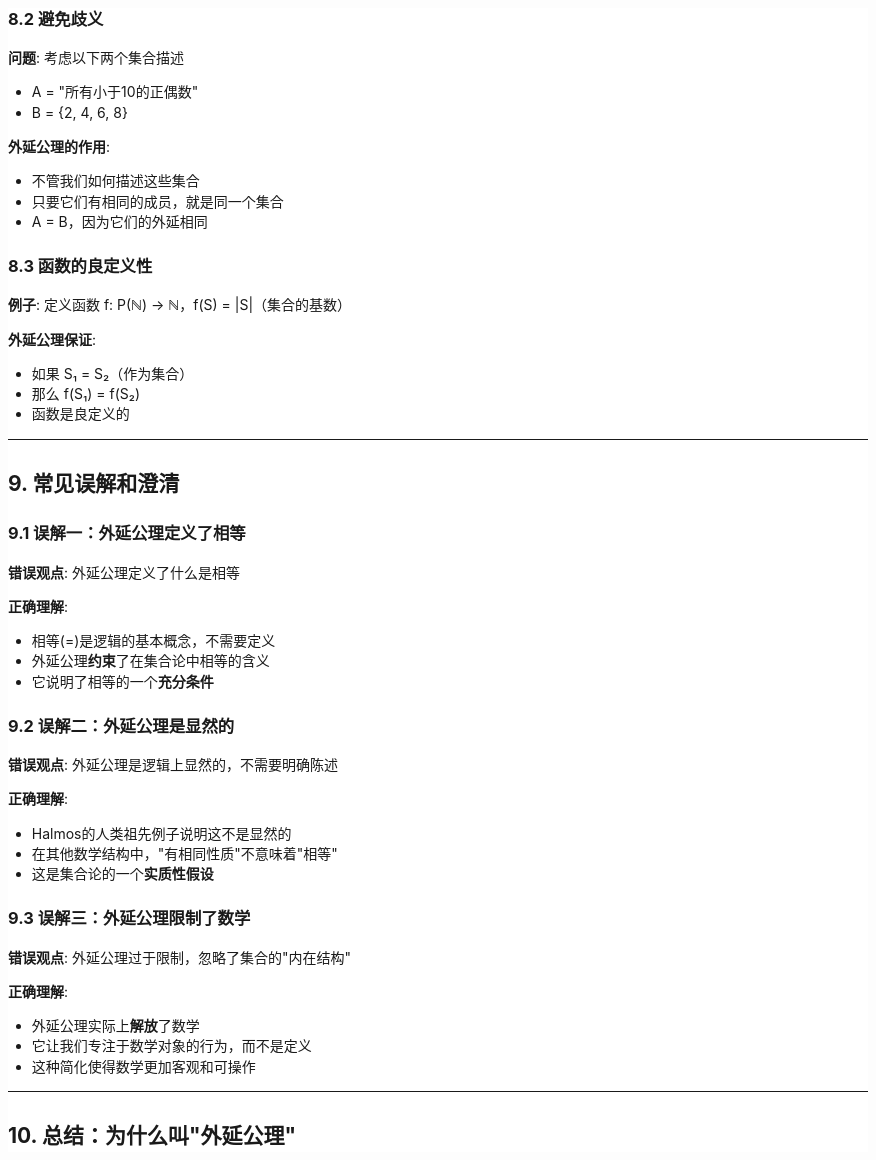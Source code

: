 ### 8.2 避免歧义

**问题**: 考虑以下两个集合描述
- A = "所有小于10的正偶数"
- B = {2, 4, 6, 8}

**外延公理的作用**: 
- 不管我们如何描述这些集合
- 只要它们有相同的成员，就是同一个集合
- A = B，因为它们的外延相同

### 8.3 函数的良定义性

**例子**: 定义函数 f: P(ℕ) → ℕ，f(S) = |S|（集合的基数）

**外延公理保证**: 
- 如果 S₁ = S₂（作为集合）
- 那么 f(S₁) = f(S₂)
- 函数是良定义的

---

## 9. **常见误解和澄清**

### 9.1 误解一：外延公理定义了相等

**错误观点**: 外延公理定义了什么是相等

**正确理解**: 
- 相等(=)是逻辑的基本概念，不需要定义
- 外延公理**约束**了在集合论中相等的含义
- 它说明了相等的一个**充分条件**

### 9.2 误解二：外延公理是显然的

**错误观点**: 外延公理是逻辑上显然的，不需要明确陈述

**正确理解**:
- Halmos的人类祖先例子说明这不是显然的
- 在其他数学结构中，"有相同性质"不意味着"相等"
- 这是集合论的一个**实质性假设**

### 9.3 误解三：外延公理限制了数学

**错误观点**: 外延公理过于限制，忽略了集合的"内在结构"

**正确理解**:
- 外延公理实际上**解放**了数学
- 它让我们专注于数学对象的行为，而不是定义
- 这种简化使得数学更加客观和可操作

---

## 10. **总结：为什么叫"外延公理"**
